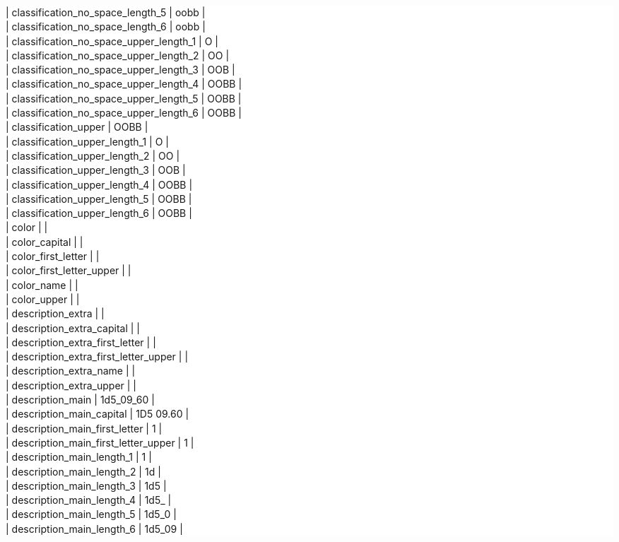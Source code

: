 | classification_no_space_length_5 | oobb |  
| classification_no_space_length_6 | oobb |  
| classification_no_space_upper_length_1 | O |  
| classification_no_space_upper_length_2 | OO |  
| classification_no_space_upper_length_3 | OOB |  
| classification_no_space_upper_length_4 | OOBB |  
| classification_no_space_upper_length_5 | OOBB |  
| classification_no_space_upper_length_6 | OOBB |  
| classification_upper | OOBB |  
| classification_upper_length_1 | O |  
| classification_upper_length_2 | OO |  
| classification_upper_length_3 | OOB |  
| classification_upper_length_4 | OOBB |  
| classification_upper_length_5 | OOBB |  
| classification_upper_length_6 | OOBB |  
| color |  |  
| color_capital |  |  
| color_first_letter |  |  
| color_first_letter_upper |  |  
| color_name |  |  
| color_upper |  |  
| description_extra |  |  
| description_extra_capital |  |  
| description_extra_first_letter |  |  
| description_extra_first_letter_upper |  |  
| description_extra_name |  |  
| description_extra_upper |  |  
| description_main | 1d5_09_60 |  
| description_main_capital | 1D5 09.60 |  
| description_main_first_letter | 1 |  
| description_main_first_letter_upper | 1 |  
| description_main_length_1 | 1 |  
| description_main_length_2 | 1d |  
| description_main_length_3 | 1d5 |  
| description_main_length_4 | 1d5_ |  
| description_main_length_5 | 1d5_0 |  
| description_main_length_6 | 1d5_09 |  